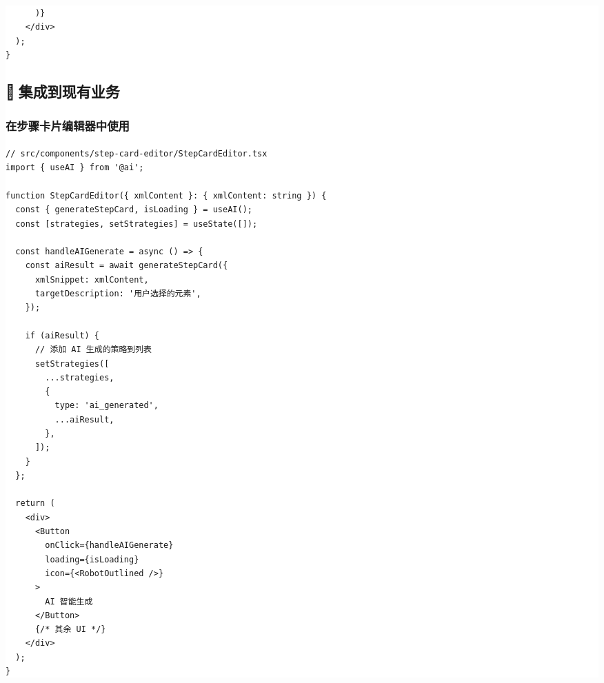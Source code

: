 ```tsx
      )}
    </div>
  );
}
```

## 🔌 集成到现有业务

### 在步骤卡片编辑器中使用

```tsx
// src/components/step-card-editor/StepCardEditor.tsx
import { useAI } from '@ai';

function StepCardEditor({ xmlContent }: { xmlContent: string }) {
  const { generateStepCard, isLoading } = useAI();
  const [strategies, setStrategies] = useState([]);

  const handleAIGenerate = async () => {
    const aiResult = await generateStepCard({
      xmlSnippet: xmlContent,
      targetDescription: '用户选择的元素',
    });

    if (aiResult) {
      // 添加 AI 生成的策略到列表
      setStrategies([
        ...strategies,
        {
          type: 'ai_generated',
          ...aiResult,
        },
      ]);
    }
  };

  return (
    <div>
      <Button
        onClick={handleAIGenerate}
        loading={isLoading}
        icon={<RobotOutlined />}
      >
        AI 智能生成
      </Button>
      {/* 其余 UI */}
    </div>
  );
}
```
